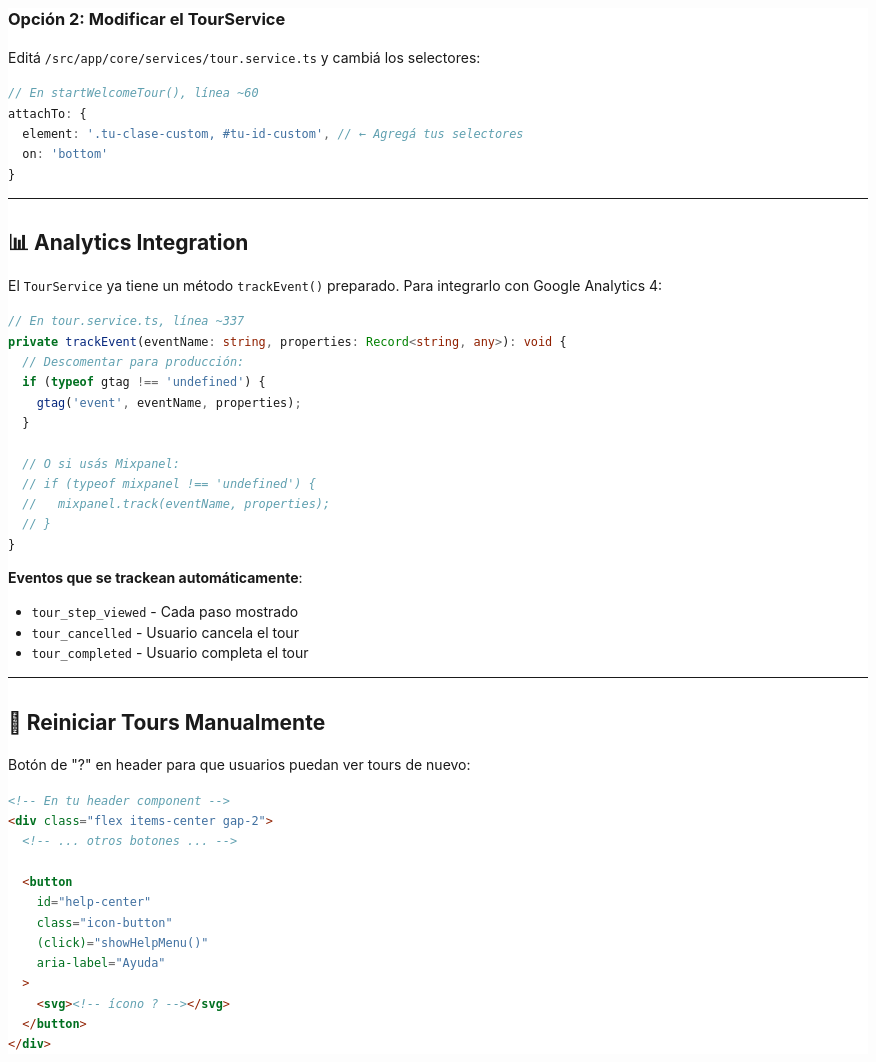 ### Opción 2: Modificar el TourService

Editá `/src/app/core/services/tour.service.ts` y cambiá los selectores:

```typescript
// En startWelcomeTour(), línea ~60
attachTo: {
  element: '.tu-clase-custom, #tu-id-custom', // ← Agregá tus selectores
  on: 'bottom'
}
```

---

## 📊 Analytics Integration

El `TourService` ya tiene un método `trackEvent()` preparado. Para integrarlo con Google Analytics 4:

```typescript
// En tour.service.ts, línea ~337
private trackEvent(eventName: string, properties: Record<string, any>): void {
  // Descomentar para producción:
  if (typeof gtag !== 'undefined') {
    gtag('event', eventName, properties);
  }

  // O si usás Mixpanel:
  // if (typeof mixpanel !== 'undefined') {
  //   mixpanel.track(eventName, properties);
  // }
}
```

**Eventos que se trackean automáticamente**:
- `tour_step_viewed` - Cada paso mostrado
- `tour_cancelled` - Usuario cancela el tour
- `tour_completed` - Usuario completa el tour

---

## 🔄 Reiniciar Tours Manualmente

Botón de "?" en header para que usuarios puedan ver tours de nuevo:

```html
<!-- En tu header component -->
<div class="flex items-center gap-2">
  <!-- ... otros botones ... -->

  <button
    id="help-center"
    class="icon-button"
    (click)="showHelpMenu()"
    aria-label="Ayuda"
  >
    <svg><!-- ícono ? --></svg>
  </button>
</div>
```
